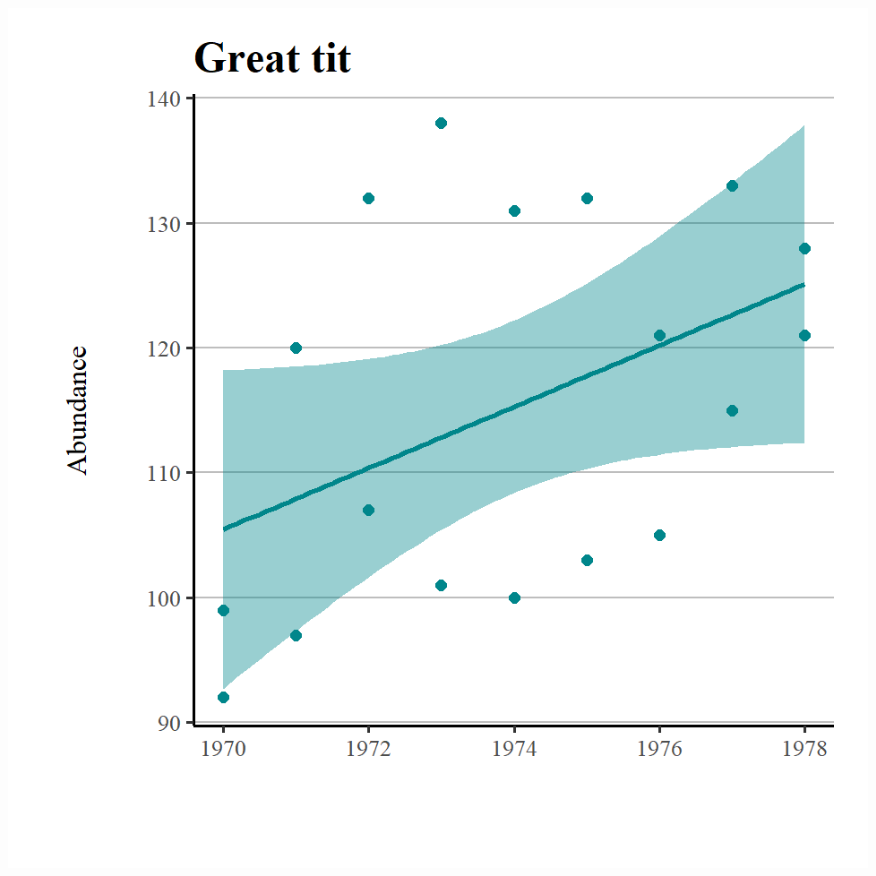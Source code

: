 <img src="09-writing-functions_files/figure-html/unnamed-chunk-48-2.png" width="100%" style="display: block; margin: auto;" />